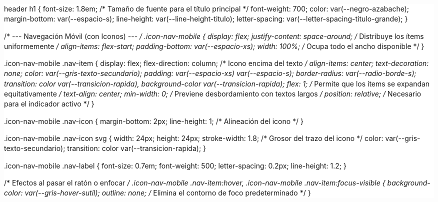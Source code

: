 header h1 {
    font-size: 1.8em; /* Tamaño de fuente para el título principal */
    font-weight: 700;
    color: var(--negro-azabache);
    margin-bottom: var(--espacio-s);
    line-height: var(--line-height-titulo);
    letter-spacing: var(--letter-spacing-titulo-grande);
}

/* --- Navegación Móvil (con Iconos) --- */
.icon-nav-mobile {
    display: flex;
    justify-content: space-around; /* Distribuye los ítems uniformemente */
    align-items: flex-start;
    padding-bottom: var(--espacio-xs);
    width: 100%; /* Ocupa todo el ancho disponible */
}

.icon-nav-mobile .nav-item {
    display: flex;
    flex-direction: column; /* Icono encima del texto */
    align-items: center;
    text-decoration: none;
    color: var(--gris-texto-secundario);
    padding: var(--espacio-xs) var(--espacio-s);
    border-radius: var(--radio-borde-s);
    transition: color var(--transicion-rapida), background-color var(--transicion-rapida);
    flex: 1; /* Permite que los ítems se expandan equitativamente */
    text-align: center;
    min-width: 0; /* Previene desbordamiento con textos largos */
    position: relative; /* Necesario para el indicador activo */
}

.icon-nav-mobile .nav-icon {
    margin-bottom: 2px;
    line-height: 1; /* Alineación del icono */
}

.icon-nav-mobile .nav-icon svg {
    width: 24px;
    height: 24px;
    stroke-width: 1.8; /* Grosor del trazo del icono */
    color: var(--gris-texto-secundario);
    transition: color var(--transicion-rapida);
}

.icon-nav-mobile .nav-label {
    font-size: 0.7em;
    font-weight: 500;
    letter-spacing: 0.2px;
    line-height: 1.2;
}

/* Efectos al pasar el ratón o enfocar */
.icon-nav-mobile .nav-item:hover,
.icon-nav-mobile .nav-item:focus-visible {
    background-color: var(--gris-hover-sutil);
    outline: none; /* Elimina el contorno de foco predeterminado */
}
